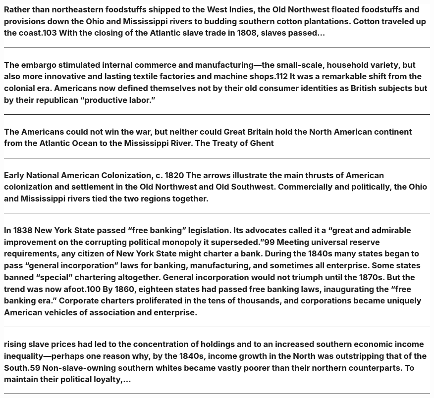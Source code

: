 ### Rather than northeastern foodstuffs shipped to the West Indies, the Old Northwest floated foodstuffs and provisions down the Ohio and Mississippi rivers to budding southern cotton plantations. Cotton traveled up the coast.103 With the closing of the Atlantic slave trade in 1808, slaves passed…  
---

### The embargo stimulated internal commerce and manufacturing—the small-scale, household variety, but also more innovative and lasting textile factories and machine shops.112 It was a remarkable shift from the colonial era. Americans now defined themselves not by their old consumer identities as British subjects but by their republican “productive labor.”  
---

### The Americans could not win the war, but neither could Great Britain hold the North American continent from the Atlantic Ocean to the Mississippi River. The Treaty of Ghent  
---

### Early National American Colonization, c. 1820 The arrows illustrate the main thrusts of American colonization and settlement in the Old Northwest and Old Southwest. Commercially and politically, the Ohio and Mississippi rivers tied the two regions together.  
---

### In 1838 New York State passed “free banking” legislation. Its advocates called it a “great and admirable improvement on the corrupting political monopoly it superseded.”99 Meeting universal reserve requirements, any citizen of New York State might charter a bank. During the 1840s many states began to pass “general incorporation” laws for banking, manufacturing, and sometimes all enterprise. Some states banned “special” chartering altogether. General incorporation would not triumph until the 1870s. But the trend was now afoot.100 By 1860, eighteen states had passed free banking laws, inaugurating the “free banking era.” Corporate charters proliferated in the tens of thousands, and corporations became uniquely American vehicles of association and enterprise.  
---

### rising slave prices had led to the concentration of holdings and to an increased southern economic income inequality—perhaps one reason why, by the 1840s, income growth in the North was outstripping that of the South.59 Non-slave-owning southern whites became vastly poorer than their northern counterparts. To maintain their political loyalty,…  
---
